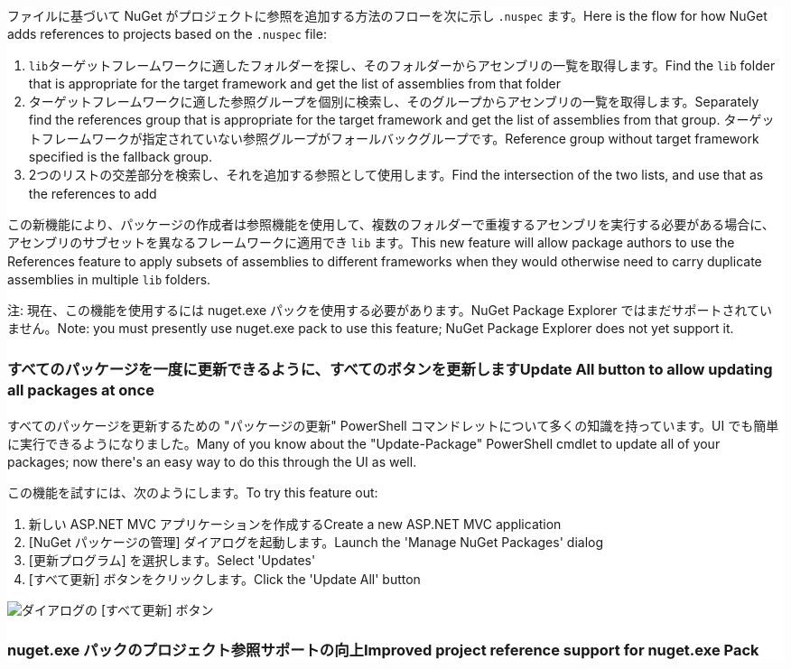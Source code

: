 <span data-ttu-id="0fec1-158">ファイルに基づいて NuGet がプロジェクトに参照を追加する方法のフローを次に示し `.nuspec` ます。</span><span class="sxs-lookup"><span data-stu-id="0fec1-158">Here is the flow for how NuGet adds references to projects based on the `.nuspec` file:</span></span>

1. <span data-ttu-id="0fec1-159">`lib`ターゲットフレームワークに適したフォルダーを探し、そのフォルダーからアセンブリの一覧を取得します。</span><span class="sxs-lookup"><span data-stu-id="0fec1-159">Find the `lib` folder that is appropriate for the target framework and get the list of assemblies from that folder</span></span>
1. <span data-ttu-id="0fec1-160">ターゲットフレームワークに適した参照グループを個別に検索し、そのグループからアセンブリの一覧を取得します。</span><span class="sxs-lookup"><span data-stu-id="0fec1-160">Separately find the references group that is appropriate for the target framework and get the list of assemblies from that group.</span></span> <span data-ttu-id="0fec1-161">ターゲットフレームワークが指定されていない参照グループがフォールバックグループです。</span><span class="sxs-lookup"><span data-stu-id="0fec1-161">Reference group without target framework specified is the fallback group.</span></span>
1. <span data-ttu-id="0fec1-162">2つのリストの交差部分を検索し、それを追加する参照として使用します。</span><span class="sxs-lookup"><span data-stu-id="0fec1-162">Find the intersection of the two lists, and use that as the references to add</span></span>

<span data-ttu-id="0fec1-163">この新機能により、パッケージの作成者は参照機能を使用して、複数のフォルダーで重複するアセンブリを実行する必要がある場合に、アセンブリのサブセットを異なるフレームワークに適用でき `lib` ます。</span><span class="sxs-lookup"><span data-stu-id="0fec1-163">This new feature will allow package authors to use the References feature to apply subsets of assemblies to different frameworks when they would otherwise need to carry duplicate assemblies in multiple `lib` folders.</span></span>

<span data-ttu-id="0fec1-164">注: 現在、この機能を使用するには nuget.exe パックを使用する必要があります。NuGet Package Explorer ではまだサポートされていません。</span><span class="sxs-lookup"><span data-stu-id="0fec1-164">Note: you must presently use nuget.exe pack to use this feature; NuGet Package Explorer does not yet support it.</span></span>

### <a name="update-all-button-to-allow-updating-all-packages-at-once"></a><span data-ttu-id="0fec1-165">すべてのパッケージを一度に更新できるように、すべてのボタンを更新します</span><span class="sxs-lookup"><span data-stu-id="0fec1-165">Update All button to allow updating all packages at once</span></span>

<span data-ttu-id="0fec1-166">すべてのパッケージを更新するための "パッケージの更新" PowerShell コマンドレットについて多くの知識を持っています。UI でも簡単に実行できるようになりました。</span><span class="sxs-lookup"><span data-stu-id="0fec1-166">Many of you know about the "Update-Package" PowerShell cmdlet to update all of your packages; now there's an easy way to do this through the UI as well.</span></span>

<span data-ttu-id="0fec1-167">この機能を試すには、次のようにします。</span><span class="sxs-lookup"><span data-stu-id="0fec1-167">To try this feature out:</span></span>

1. <span data-ttu-id="0fec1-168">新しい ASP.NET MVC アプリケーションを作成する</span><span class="sxs-lookup"><span data-stu-id="0fec1-168">Create a new ASP.NET MVC application</span></span>
1. <span data-ttu-id="0fec1-169">[NuGet パッケージの管理] ダイアログを起動します。</span><span class="sxs-lookup"><span data-stu-id="0fec1-169">Launch the 'Manage NuGet Packages' dialog</span></span>
1. <span data-ttu-id="0fec1-170">[更新プログラム] を選択します。</span><span class="sxs-lookup"><span data-stu-id="0fec1-170">Select 'Updates'</span></span>
1. <span data-ttu-id="0fec1-171">[すべて更新] ボタンをクリックします。</span><span class="sxs-lookup"><span data-stu-id="0fec1-171">Click the 'Update All' button</span></span>

![ダイアログの [すべて更新] ボタン](./media/NuGet-2.5/update-all.png)

### <a name="improved-project-reference-support-for-nugetexe-pack"></a><span data-ttu-id="0fec1-173">nuget.exe パックのプロジェクト参照サポートの向上</span><span class="sxs-lookup"><span data-stu-id="0fec1-173">Improved project reference support for nuget.exe Pack</span></span>
